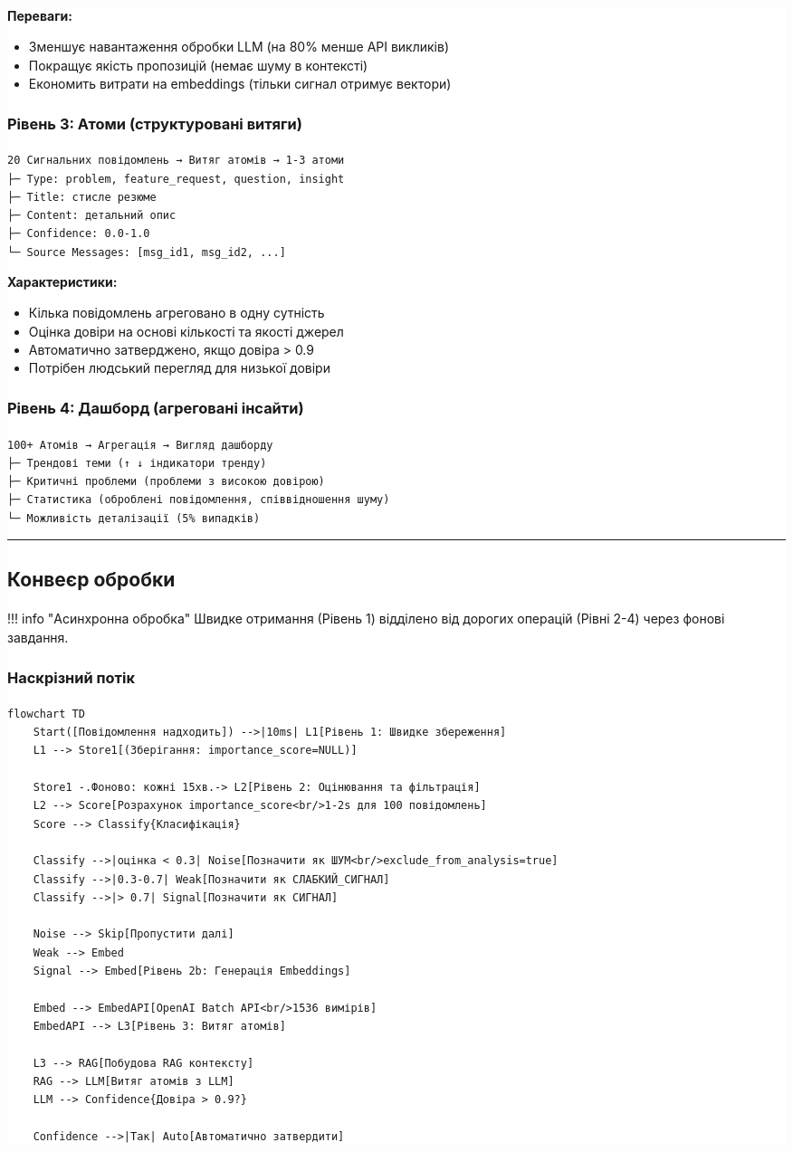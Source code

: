 **Переваги:**
- Зменшує навантаження обробки LLM (на 80% менше API викликів)
- Покращує якість пропозицій (немає шуму в контексті)
- Економить витрати на embeddings (тільки сигнал отримує вектори)

### Рівень 3: Атоми (структуровані витяги)

```
20 Сигнальних повідомлень → Витяг атомів → 1-3 атоми
├─ Type: problem, feature_request, question, insight
├─ Title: стисле резюме
├─ Content: детальний опис
├─ Confidence: 0.0-1.0
└─ Source Messages: [msg_id1, msg_id2, ...]
```

**Характеристики:**
- Кілька повідомлень агреговано в одну сутність
- Оцінка довіри на основі кількості та якості джерел
- Автоматично затверджено, якщо довіра > 0.9
- Потрібен людський перегляд для низької довіри

### Рівень 4: Дашборд (агреговані інсайти)

```
100+ Атомів → Агрегація → Вигляд дашборду
├─ Трендові теми (↑ ↓ індикатори тренду)
├─ Критичні проблеми (проблеми з високою довірою)
├─ Статистика (оброблені повідомлення, співвідношення шуму)
└─ Можливість деталізації (5% випадків)
```

---

## Конвеєр обробки

!!! info "Асинхронна обробка"
    Швидке отримання (Рівень 1) відділено від дорогих операцій (Рівні 2-4) через фонові завдання.

### Наскрізний потік

```mermaid
flowchart TD
    Start([Повідомлення надходить]) -->|10ms| L1[Рівень 1: Швидке збереження]
    L1 --> Store1[(Зберігання: importance_score=NULL)]

    Store1 -.Фоново: кожні 15хв.-> L2[Рівень 2: Оцінювання та фільтрація]
    L2 --> Score[Розрахунок importance_score<br/>1-2s для 100 повідомлень]
    Score --> Classify{Класифікація}

    Classify -->|оцінка < 0.3| Noise[Позначити як ШУМ<br/>exclude_from_analysis=true]
    Classify -->|0.3-0.7| Weak[Позначити як СЛАБКИЙ_СИГНАЛ]
    Classify -->|> 0.7| Signal[Позначити як СИГНАЛ]

    Noise --> Skip[Пропустити далі]
    Weak --> Embed
    Signal --> Embed[Рівень 2b: Генерація Embeddings]

    Embed --> EmbedAPI[OpenAI Batch API<br/>1536 вимірів]
    EmbedAPI --> L3[Рівень 3: Витяг атомів]

    L3 --> RAG[Побудова RAG контексту]
    RAG --> LLM[Витяг атомів з LLM]
    LLM --> Confidence{Довіра > 0.9?}

    Confidence -->|Так| Auto[Автоматично затвердити]
```